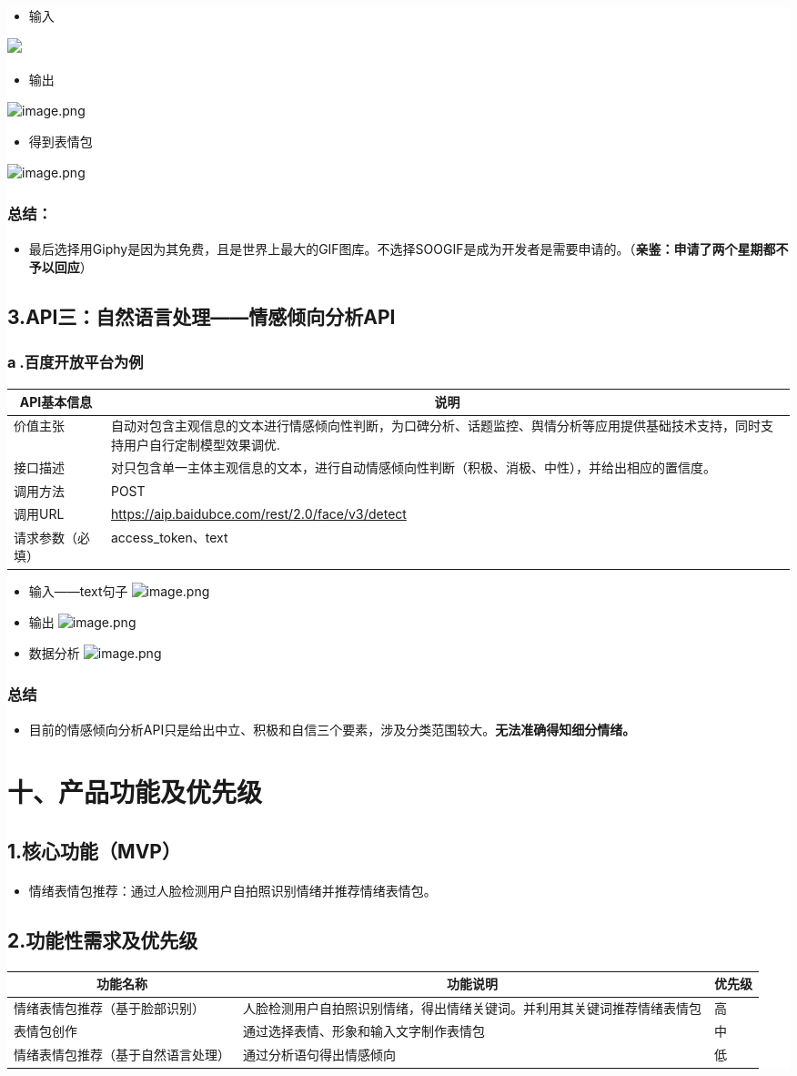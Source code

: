 - 输入

![](https://images.gitee.com/uploads/images/2019/1222/144414_f0a000ed_1648220.png)

- 输出

![image.png](https://images.gitee.com/uploads/images/2019/1222/144413_46096ad0_1648220.png)

- 得到表情包

![image.png](https://images.gitee.com/uploads/images/2019/1222/144413_9329f931_1648220.png)
### 总结：
- 最后选择用Giphy是因为其免费，且是世界上最大的GIF图库。不选择SOOGIF是成为开发者是需要申请的。（**亲鉴：申请了两个星期都不予以回应**）




## 3.API三：自然语言处理——情感倾向分析API
### a .百度开放平台为例

|API基本信息|说明|
|--|--|
|价值主张|自动对包含主观信息的文本进行情感倾向性判断，为口碑分析、话题监控、舆情分析等应用提供基础技术支持，同时支持用户自行定制模型效果调优.|
|接口描述|对只包含单一主体主观信息的文本，进行自动情感倾向性判断（积极、消极、中性），并给出相应的置信度。|
|调用方法|POST|
|调用URL|https://aip.baidubce.com/rest/2.0/face/v3/detect|
|请求参数（必填）|access_token、text|
- 输入——text句子
![image.png](https://images.gitee.com/uploads/images/2019/1222/144413_b0e254eb_1648220.png)

- 输出
![image.png](https://images.gitee.com/uploads/images/2019/1222/144413_3b585db4_1648220.png)
- 数据分析
![image.png](https://images.gitee.com/uploads/images/2019/1222/144413_98847034_1648220.png)
### 总结
- 目前的情感倾向分析API只是给出中立、积极和自信三个要素，涉及分类范围较大。**无法准确得知细分情绪。**

# 十、产品功能及优先级
## 1.核心功能（MVP）
- 情绪表情包推荐：通过人脸检测用户自拍照识别情绪并推荐情绪表情包。
## 2.功能性需求及优先级

|功能名称|功能说明|优先级|
|--|--|--|
|情绪表情包推荐（基于脸部识别）|人脸检测用户自拍照识别情绪，得出情绪关键词。并利用其关键词推荐情绪表情包|高|
|表情包创作|通过选择表情、形象和输入文字制作表情包|中|
|情绪表情包推荐（基于自然语言处理）|通过分析语句得出情感倾向|低|
